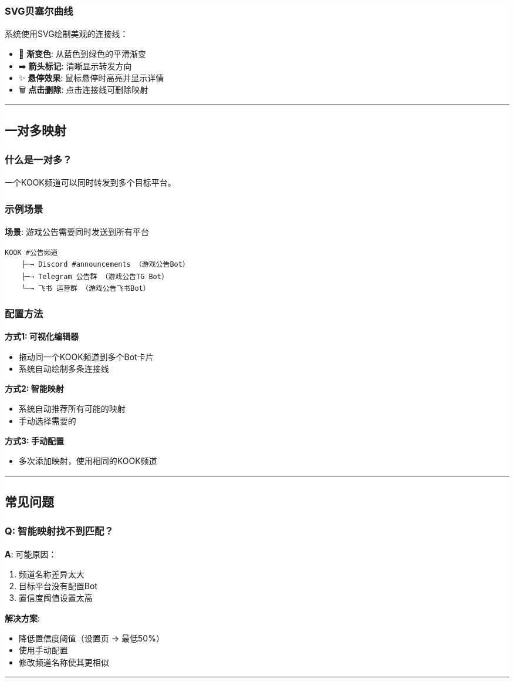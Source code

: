 ### SVG贝塞尔曲线

系统使用SVG绘制美观的连接线：

- 🎨 **渐变色**: 从蓝色到绿色的平滑渐变
- ➡️ **箭头标记**: 清晰显示转发方向
- ✨ **悬停效果**: 鼠标悬停时高亮并显示详情
- 🗑️ **点击删除**: 点击连接线可删除映射

---

## 一对多映射

### 什么是一对多？

一个KOOK频道可以同时转发到多个目标平台。

### 示例场景

**场景**: 游戏公告需要同时发送到所有平台

```
KOOK #公告频道
    ├─→ Discord #announcements （游戏公告Bot）
    ├─→ Telegram 公告群 （游戏公告TG Bot）
    └─→ 飞书 运营群 （游戏公告飞书Bot）
```

### 配置方法

**方式1: 可视化编辑器**
- 拖动同一个KOOK频道到多个Bot卡片
- 系统自动绘制多条连接线

**方式2: 智能映射**
- 系统自动推荐所有可能的映射
- 手动选择需要的

**方式3: 手动配置**
- 多次添加映射，使用相同的KOOK频道

---

## 常见问题

### Q: 智能映射找不到匹配？

**A**: 可能原因：
1. 频道名称差异太大
2. 目标平台没有配置Bot
3. 置信度阈值设置太高

**解决方案**:
- 降低置信度阈值（设置页 → 最低50%）
- 使用手动配置
- 修改频道名称使其更相似

---